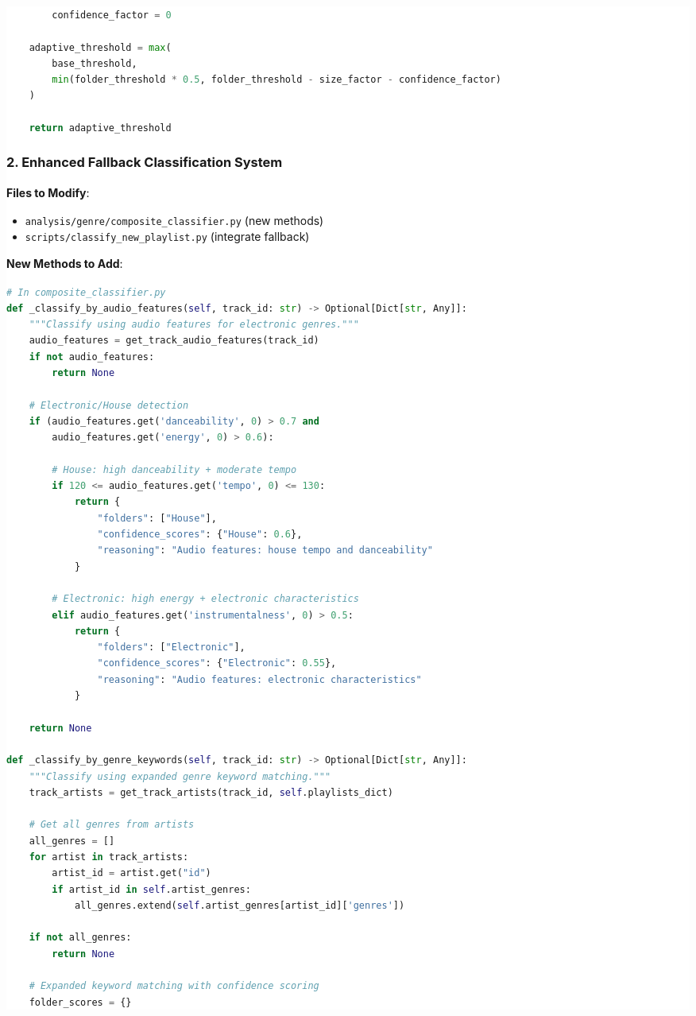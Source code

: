 ```python
        confidence_factor = 0
    
    adaptive_threshold = max(
        base_threshold,
        min(folder_threshold * 0.5, folder_threshold - size_factor - confidence_factor)
    )
    
    return adaptive_threshold
```

### 2. Enhanced Fallback Classification System

**Files to Modify**:
- `analysis/genre/composite_classifier.py` (new methods)
- `scripts/classify_new_playlist.py` (integrate fallback)

**New Methods to Add**:

```python
# In composite_classifier.py
def _classify_by_audio_features(self, track_id: str) -> Optional[Dict[str, Any]]:
    """Classify using audio features for electronic genres."""
    audio_features = get_track_audio_features(track_id)
    if not audio_features:
        return None
    
    # Electronic/House detection
    if (audio_features.get('danceability', 0) > 0.7 and 
        audio_features.get('energy', 0) > 0.6):
        
        # House: high danceability + moderate tempo
        if 120 <= audio_features.get('tempo', 0) <= 130:
            return {
                "folders": ["House"],
                "confidence_scores": {"House": 0.6},
                "reasoning": "Audio features: house tempo and danceability"
            }
        
        # Electronic: high energy + electronic characteristics
        elif audio_features.get('instrumentalness', 0) > 0.5:
            return {
                "folders": ["Electronic"],
                "confidence_scores": {"Electronic": 0.55},
                "reasoning": "Audio features: electronic characteristics"
            }
    
    return None

def _classify_by_genre_keywords(self, track_id: str) -> Optional[Dict[str, Any]]:
    """Classify using expanded genre keyword matching."""
    track_artists = get_track_artists(track_id, self.playlists_dict)
    
    # Get all genres from artists
    all_genres = []
    for artist in track_artists:
        artist_id = artist.get("id")
        if artist_id in self.artist_genres:
            all_genres.extend(self.artist_genres[artist_id]['genres'])
    
    if not all_genres:
        return None
    
    # Expanded keyword matching with confidence scoring
    folder_scores = {}
```